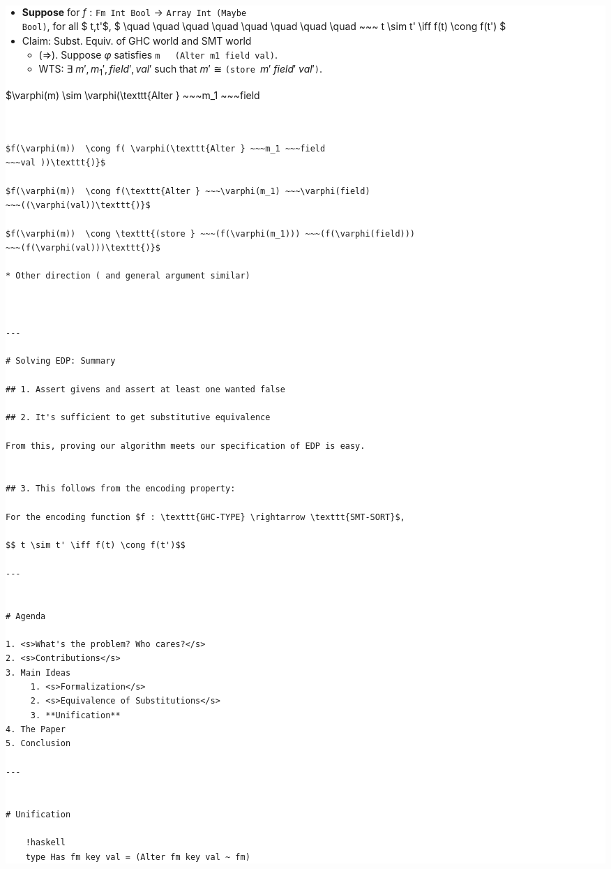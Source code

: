 * **Suppose** for $f : \texttt{Fm Int Bool} \rightarrow \texttt{Array Int (Maybe
  Bool)}$, for all $ t,t'$, $ \quad \quad \quad \quad \quad \quad \quad \quad ~~~ t \sim t' \iff f(t) \cong f(t') $
* Claim: Subst. Equiv. of GHC world and SMT world
     * $(\Rightarrow).$ Suppose $\varphi$ satisfies $\texttt{m ~ (Alter m1 field val)}$.
     * WTS: $\exists ~m', m_1', field', val'$ such that 
     $m' \cong \texttt{(store }m' ~field' ~val'\texttt{)}$.



$\varphi(m)  \sim  \varphi(\texttt{Alter } ~~~m_1 ~~~field
~~~val )\texttt{)}$


$f(\varphi(m))  \cong f( \varphi(\texttt{Alter } ~~~m_1 ~~~field
~~~val ))\texttt{)}$

$f(\varphi(m))  \cong f(\texttt{Alter } ~~~\varphi(m_1) ~~~\varphi(field) 
~~~((\varphi(val))\texttt{)}$

$f(\varphi(m))  \cong \texttt{(store } ~~~(f(\varphi(m_1))) ~~~(f(\varphi(field)))
~~~(f(\varphi(val)))\texttt{)}$

* Other direction ( and general argument similar)



---

# Solving EDP: Summary

## 1. Assert givens and assert at least one wanted false

## 2. It's sufficient to get substitutive equivalence

From this, proving our algorithm meets our specification of EDP is easy.


## 3. This follows from the encoding property:

For the encoding function $f : \texttt{GHC-TYPE} \rightarrow \texttt{SMT-SORT}$,

$$ t \sim t' \iff f(t) \cong f(t')$$

---


# Agenda

1. <s>What's the problem? Who cares?</s>
2. <s>Contributions</s>
3. Main Ideas
     1. <s>Formalization</s>
     2. <s>Equivalence of Substitutions</s>
     3. **Unification**
4. The Paper
5. Conclusion

---


# Unification

    !haskell
    type Has fm key val = (Alter fm key val ~ fm)

~~~